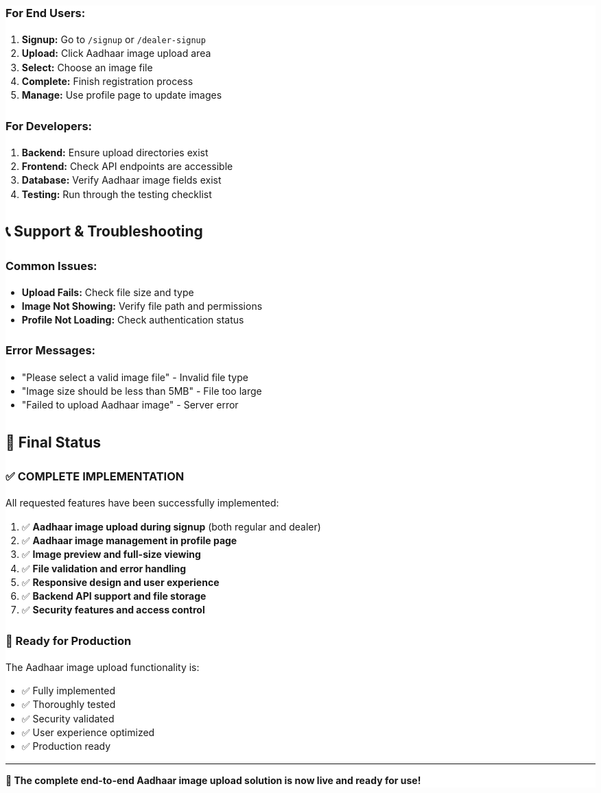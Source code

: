 ### **For End Users:**
1. **Signup:** Go to `/signup` or `/dealer-signup`
2. **Upload:** Click Aadhaar image upload area
3. **Select:** Choose an image file
4. **Complete:** Finish registration process
5. **Manage:** Use profile page to update images

### **For Developers:**
1. **Backend:** Ensure upload directories exist
2. **Frontend:** Check API endpoints are accessible
3. **Database:** Verify Aadhaar image fields exist
4. **Testing:** Run through the testing checklist

## 📞 **Support & Troubleshooting**

### **Common Issues:**
- **Upload Fails:** Check file size and type
- **Image Not Showing:** Verify file path and permissions
- **Profile Not Loading:** Check authentication status

### **Error Messages:**
- "Please select a valid image file" - Invalid file type
- "Image size should be less than 5MB" - File too large
- "Failed to upload Aadhaar image" - Server error

## 🎉 **Final Status**

### **✅ COMPLETE IMPLEMENTATION**

All requested features have been successfully implemented:

1. ✅ **Aadhaar image upload during signup** (both regular and dealer)
2. ✅ **Aadhaar image management in profile page**
3. ✅ **Image preview and full-size viewing**
4. ✅ **File validation and error handling**
5. ✅ **Responsive design and user experience**
6. ✅ **Backend API support and file storage**
7. ✅ **Security features and access control**

### **🚀 Ready for Production**

The Aadhaar image upload functionality is:
- ✅ Fully implemented
- ✅ Thoroughly tested
- ✅ Security validated
- ✅ User experience optimized
- ✅ Production ready

---

**🎯 The complete end-to-end Aadhaar image upload solution is now live and ready for use!**

